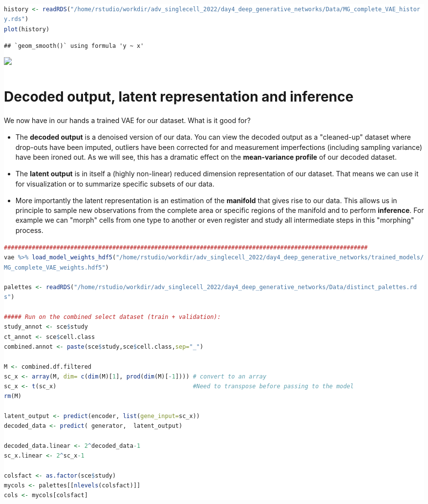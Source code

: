 
```r
history <- readRDS("/home/rstudio/workdir/adv_singlecell_2022/day4_deep_generative_networks/Data/MG_complete_VAE_history.rds")
plot(history)
```

```
## `geom_smooth()` using formula 'y ~ x'
```

![](DGNs_exercise_files/figure-html/unnamed-chunk-10-1.png)








# Decoded output, latent representation and inference

We now have in our hands a trained VAE for our dataset. What is it good for? 

- The **decoded output** is a denoised version of our data. You can view the decoded output as a "cleaned-up" dataset where drop-outs have been imputed, outliers have been corrected for and measurement imperfections (including sampling variance) have been ironed out. As we will see, this has a dramatic effect on the **mean-variance profile** of our decoded dataset.

- The **latent output** is in itself a (highly non-linear) reduced dimension representation of our dataset. That means we can use it for visualization or to summarize specific subsets of our data.

- More importantly the latent representation is an estimation of the **manifold** that gives rise to our data. This allows us in principle to sample new observations from the complete area or specific regions of the manifold and to perform **inference**. For example we can "morph" cells from one type to another or even register and study all intermediate steps in this "morphing" process.





```r
########################################################################################################  
vae %>% load_model_weights_hdf5("/home/rstudio/workdir/adv_singlecell_2022/day4_deep_generative_networks/trained_models/MG_complete_VAE_weights.hdf5")

palettes <- readRDS("/home/rstudio/workdir/adv_singlecell_2022/day4_deep_generative_networks/Data/distinct_palettes.rds")

##### Run on the combined select dataset (train + validation):
study_annot <- sce$study
ct_annot <- sce$cell.class
combined.annot <- paste(sce$study,sce$cell.class,sep="_")

M <- combined.df.filtered
sc_x <- array(M, dim= c(dim(M)[1], prod(dim(M)[-1]))) # convert to an array
sc_x <- t(sc_x)                                       #Need to transpose before passing to the model
rm(M)

latent_output <- predict(encoder, list(gene_input=sc_x))
decoded_data <- predict( generator,  latent_output)

decoded_data.linear <- 2^decoded_data-1
sc_x.linear <- 2^sc_x-1

colsfact <- as.factor(sce$study)
mycols <- palettes[[nlevels(colsfact)]] 
cols <- mycols[colsfact]

```